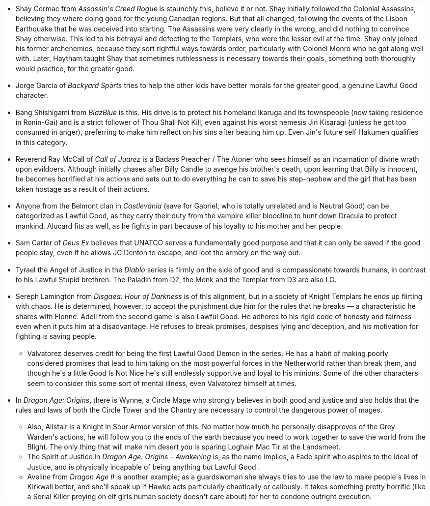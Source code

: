 -   Shay Cormac from _Assassin's Creed Rogue_ is staunchly this, believe it or not. Shay initially followed the Colonial Assassins, believing they where doing good for the young Canadian regions. But that all changed, following the events of the Lisbon Earthquake that he was deceived into starting. The Assassins were very clearly in the wrong, and did nothing to convince Shay otherwise. This led to his betrayal and defecting to the Templars, who were the lesser evil at the time. Shay only joined his former archenemies, because they sort rightful ways towards order, particularly with Colonel Monro who he got along well with. Later, Haytham taught Shay that sometimes ruthlessness is necessary towards their goals, something both thoroughly would practice, for the greater good.
-   Jorge Garcia of _Backyard Sports_ tries to help the other kids have better morals for the greater good, a genuine Lawful Good character.
-   Bang Shishigami from _BlazBlue_ is this. His drive is to protect his homeland Ikaruga and its townspeople (now taking residence in Ronin-Gai) and is a strict follower of Thou Shall Not Kill, even against his worst nemesis Jin Kisaragi (unless he got too consumed in anger), preferring to make him reflect on his sins after beating him up. Even Jin's future self Hakumen qualifies in this category.
-   Reverend Ray McCall of _Call of Juarez_ is a Badass Preacher / The Atoner who sees himself as an incarnation of divine wrath upon evildoers. Although initially chases after Billy Candle to avenge his brother's death, upon learning that Billy is innocent, he becomes horrified at his actions and sets out to do everything he can to save his step-nephew and the girl that has been taken hostage as a result of their actions.

-   Anyone from the Belmont clan in _Castlevania_ (save for Gabriel, who is totally unrelated and is Neutral Good) can be categorized as Lawful Good, as they carry their duty from the vampire killer bloodline to hunt down Dracula to protect mankind. Alucard fits as well, as he fights in part because of his loyalty to his mother and her people.

-   Sam Carter of _Deus Ex_ believes that UNATCO serves a fundamentally good purpose and that it can only be saved if the good people stay, even if he allows JC Denton to escape, and loot the armory on the way out.
-   Tyrael the Angel of Justice in the _Diablo_ series is firmly on the side of good and is compassionate towards humans, in contrast to his Lawful Stupid brethren. The Paladin from D2, the Monk and the Templar from D3 are also LG.
-   Sereph Lamington from _Disgaea: Hour of Darkness_ is of this alignment, but in a society of Knight Templars he ends up flirting with chaos. He is determined, however, to accept the punishment due him for the rules that he breaks — a characteristic he shares with Flonne. Adell from the second game is also Lawful Good. He adheres to his rigid code of honesty and fairness even when it puts him at a disadvantage. He refuses to break promises, despises lying and deception, and his motivation for fighting is saving people.
    -   Valvatorez deserves credit for being the first Lawful Good Demon in the series. He has a habit of making poorly considered promises that lead to him taking on the most powerful forces in the Netherworld rather than break them, and though he's a little Good Is Not Nice he's still endlessly supportive and loyal to his minions. Some of the other characters seem to consider this some sort of mental illness, even Valvatorez himself at times.

-   In _Dragon Age: Origins_, there is Wynne, a Circle Mage who strongly believes in both good and justice and also holds that the rules and laws of both the Circle Tower and the Chantry are necessary to control the dangerous power of mages.
    -   Also, Alistair is a Knight in Sour Armor version of this. No matter how much he personally disapproves of the Grey Warden's actions, he will follow you to the ends of the earth because you need to work together to save the world from the Blight. The only thing that will make him desert you is sparing Loghain Mac Tir at the Landsmeet.
    -   The Spirit of Justice in _Dragon Age: Origins – Awakening_ is, as the name implies, a Fade spirit who aspires to the ideal of Justice, and is physically incapable of being anything _but_ Lawful Good .
    -   Aveline from _Dragon Age II_ is another example; as a guardswoman she always tries to use the law to make people's lives in Kirkwall better, and she'll speak up if Hawke acts particularly chaotically or callously. It takes something pretty horrific (like a Serial Killer preying on elf girls human society doesn't care about) for her to condone outright execution.
